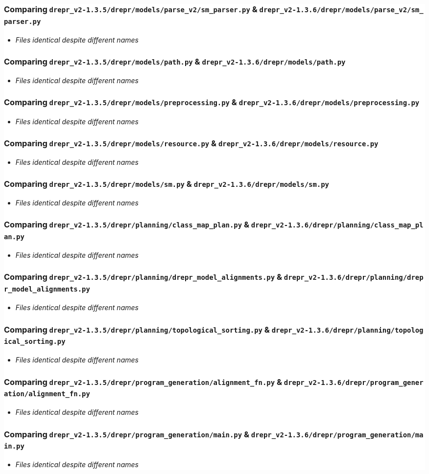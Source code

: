 ### Comparing `drepr_v2-1.3.5/drepr/models/parse_v2/sm_parser.py` & `drepr_v2-1.3.6/drepr/models/parse_v2/sm_parser.py`

 * *Files identical despite different names*

### Comparing `drepr_v2-1.3.5/drepr/models/path.py` & `drepr_v2-1.3.6/drepr/models/path.py`

 * *Files identical despite different names*

### Comparing `drepr_v2-1.3.5/drepr/models/preprocessing.py` & `drepr_v2-1.3.6/drepr/models/preprocessing.py`

 * *Files identical despite different names*

### Comparing `drepr_v2-1.3.5/drepr/models/resource.py` & `drepr_v2-1.3.6/drepr/models/resource.py`

 * *Files identical despite different names*

### Comparing `drepr_v2-1.3.5/drepr/models/sm.py` & `drepr_v2-1.3.6/drepr/models/sm.py`

 * *Files identical despite different names*

### Comparing `drepr_v2-1.3.5/drepr/planning/class_map_plan.py` & `drepr_v2-1.3.6/drepr/planning/class_map_plan.py`

 * *Files identical despite different names*

### Comparing `drepr_v2-1.3.5/drepr/planning/drepr_model_alignments.py` & `drepr_v2-1.3.6/drepr/planning/drepr_model_alignments.py`

 * *Files identical despite different names*

### Comparing `drepr_v2-1.3.5/drepr/planning/topological_sorting.py` & `drepr_v2-1.3.6/drepr/planning/topological_sorting.py`

 * *Files identical despite different names*

### Comparing `drepr_v2-1.3.5/drepr/program_generation/alignment_fn.py` & `drepr_v2-1.3.6/drepr/program_generation/alignment_fn.py`

 * *Files identical despite different names*

### Comparing `drepr_v2-1.3.5/drepr/program_generation/main.py` & `drepr_v2-1.3.6/drepr/program_generation/main.py`

 * *Files identical despite different names*
